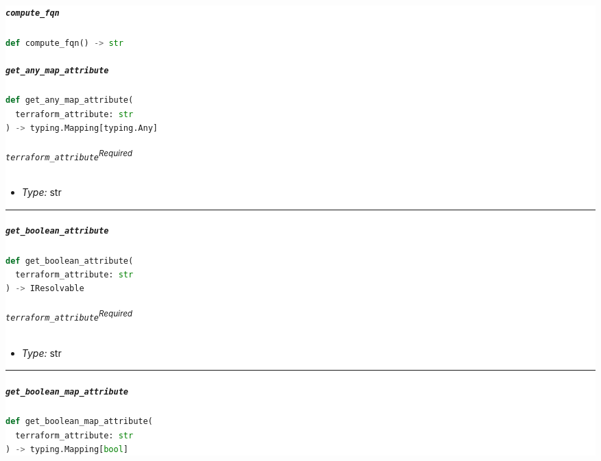 
##### `compute_fqn` <a name="compute_fqn" id="@cdktf/provider-snowflake.tableConstraint.TableConstraintForeignKeyPropertiesOutputReference.computeFqn"></a>

```python
def compute_fqn() -> str
```

##### `get_any_map_attribute` <a name="get_any_map_attribute" id="@cdktf/provider-snowflake.tableConstraint.TableConstraintForeignKeyPropertiesOutputReference.getAnyMapAttribute"></a>

```python
def get_any_map_attribute(
  terraform_attribute: str
) -> typing.Mapping[typing.Any]
```

###### `terraform_attribute`<sup>Required</sup> <a name="terraform_attribute" id="@cdktf/provider-snowflake.tableConstraint.TableConstraintForeignKeyPropertiesOutputReference.getAnyMapAttribute.parameter.terraformAttribute"></a>

- *Type:* str

---

##### `get_boolean_attribute` <a name="get_boolean_attribute" id="@cdktf/provider-snowflake.tableConstraint.TableConstraintForeignKeyPropertiesOutputReference.getBooleanAttribute"></a>

```python
def get_boolean_attribute(
  terraform_attribute: str
) -> IResolvable
```

###### `terraform_attribute`<sup>Required</sup> <a name="terraform_attribute" id="@cdktf/provider-snowflake.tableConstraint.TableConstraintForeignKeyPropertiesOutputReference.getBooleanAttribute.parameter.terraformAttribute"></a>

- *Type:* str

---

##### `get_boolean_map_attribute` <a name="get_boolean_map_attribute" id="@cdktf/provider-snowflake.tableConstraint.TableConstraintForeignKeyPropertiesOutputReference.getBooleanMapAttribute"></a>

```python
def get_boolean_map_attribute(
  terraform_attribute: str
) -> typing.Mapping[bool]
```
